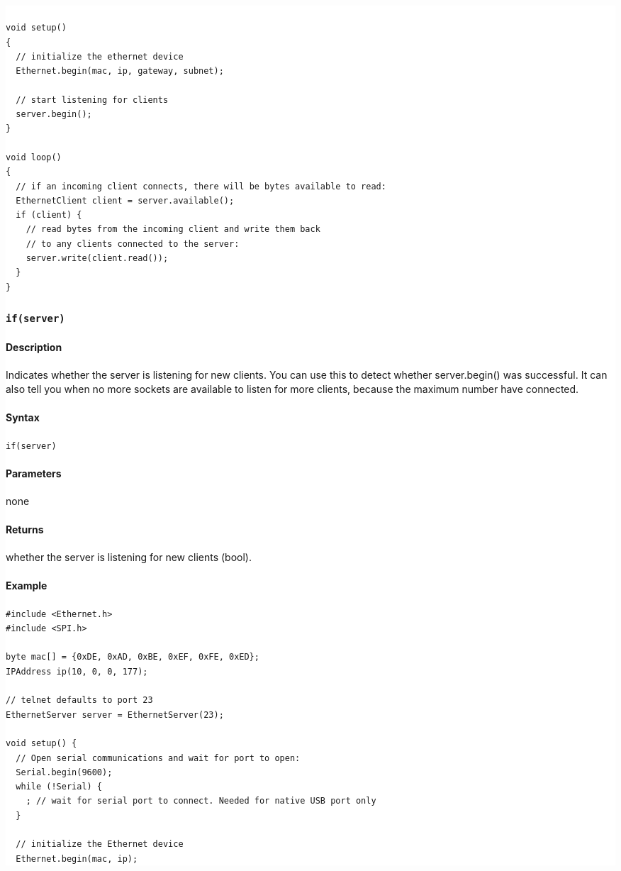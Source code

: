 ```

void setup()
{
  // initialize the ethernet device
  Ethernet.begin(mac, ip, gateway, subnet);

  // start listening for clients
  server.begin();
}

void loop()
{
  // if an incoming client connects, there will be bytes available to read:
  EthernetClient client = server.available();
  if (client) {
    // read bytes from the incoming client and write them back
    // to any clients connected to the server:
    server.write(client.read());
  }
}
```

### `if(server)`

#### Description
Indicates whether the server is listening for new clients. You can use this to detect whether server.begin() was successful. It can also tell you when no more sockets are available to listen for more clients, because the maximum number have connected.


#### Syntax

```
if(server)

```

#### Parameters
none

#### Returns
whether the server is listening for new clients (bool).

#### Example

```
#include <Ethernet.h>
#include <SPI.h>

byte mac[] = {0xDE, 0xAD, 0xBE, 0xEF, 0xFE, 0xED};
IPAddress ip(10, 0, 0, 177);

// telnet defaults to port 23
EthernetServer server = EthernetServer(23);

void setup() {
  // Open serial communications and wait for port to open:
  Serial.begin(9600);
  while (!Serial) {
    ; // wait for serial port to connect. Needed for native USB port only
  }

  // initialize the Ethernet device
  Ethernet.begin(mac, ip);

```